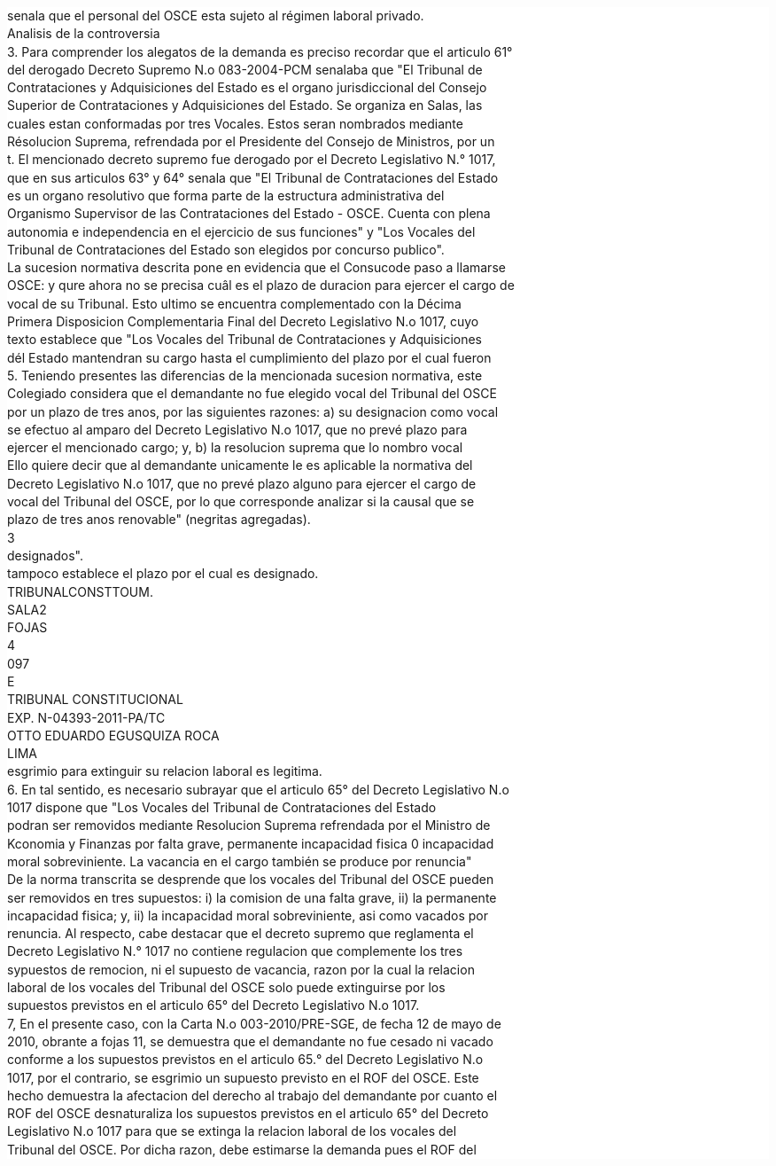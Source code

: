 senala que el personal del OSCE esta sujeto al régimen laboral privado.  
Analisis de la controversia  
3. Para comprender los alegatos de la demanda es preciso recordar que el articulo 61°  
del derogado Decreto Supremo N.o 083-2004-PCM senalaba que "El Tribunal de  
Contrataciones y Adquisiciones del Estado es el organo jurisdiccional del Consejo  
Superior de Contrataciones y Adquisiciones del Estado. Se organiza en Salas, las  
cuales estan conformadas por tres Vocales. Estos seran nombrados mediante  
Résolucion Suprema, refrendada por el Presidente del Consejo de Ministros, por un  
t. El mencionado decreto supremo fue derogado por el Decreto Legislativo N.° 1017,  
que en sus articulos 63° y 64° senala que "El Tribunal de Contrataciones del Estado  
es un organo resolutivo que forma parte de la estructura administrativa del  
Organismo Supervisor de las Contrataciones del Estado - OSCE. Cuenta con plena  
autonomia e independencia en el ejercicio de sus funciones" y "Los Vocales del  
Tribunal de Contrataciones del Estado son elegidos por concurso publico".  
La sucesion normativa descrita pone en evidencia que el Consucode paso a llamarse  
OSCE: y qure ahora no se precisa cuâl es el plazo de duracion para ejercer el cargo de  
vocal de su Tribunal. Esto ultimo se encuentra complementado con la Décima  
Primera Disposicion Complementaria Final del Decreto Legislativo N.o 1017, cuyo  
texto establece que "Los Vocales del Tribunal de Contrataciones y Adquisiciones  
dél Estado mantendran su cargo hasta el cumplimiento del plazo por el cual fueron  
5. Teniendo presentes las diferencias de la mencionada sucesion normativa, este  
Colegiado considera que el demandante no fue elegido vocal del Tribunal del OSCE  
por un plazo de tres anos, por las siguientes razones: a) su designacion como vocal  
se efectuo al amparo del Decreto Legislativo N.o 1017, que no prevé plazo para  
ejercer el mencionado cargo; y, b) la resolucion suprema que lo nombro vocal  
Ello quiere decir que al demandante unicamente le es aplicable la normativa del  
Decreto Legislativo N.o 1017, que no prevé plazo alguno para ejercer el cargo de  
vocal del Tribunal del OSCE, por lo que corresponde analizar si la causal que se  
plazo de tres anos renovable" (negritas agregadas).  
3  
designados".  
tampoco establece el plazo por el cual es designado.  
TRIBUNALCONSTTOUM.  
SALA2  
FOJAS  
4  
097  
E  
TRIBUNAL CONSTITUCIONAL  
EXP. N-04393-2011-PA/TC  
OTTO EDUARDO EGUSQUIZA ROCA  
LIMA  
esgrimio para extinguir su relacion laboral es legitima.  
6. En tal sentido, es necesario subrayar que el articulo 65° del Decreto Legislativo N.o  
1017 dispone que "Los Vocales del Tribunal de Contrataciones del Estado  
podran ser removidos mediante Resolucion Suprema refrendada por el Ministro de  
Kconomia y Finanzas por falta grave, permanente incapacidad fisica 0 incapacidad  
moral sobreviniente. La vacancia en el cargo también se produce por renuncia"  
De la norma transcrita se desprende que los vocales del Tribunal del OSCE pueden  
ser removidos en tres supuestos: i) la comision de una falta grave, ii) la permanente  
incapacidad fisica; y, ii) la incapacidad moral sobreviniente, asi como vacados por  
renuncia. Al respecto, cabe destacar que el decreto supremo que reglamenta el  
Decreto Legislativo N.° 1017 no contiene regulacion que complemente los tres  
sypuestos de remocion, ni el supuesto de vacancia, razon por la cual la relacion  
laboral de los vocales del Tribunal del OSCE solo puede extinguirse por los  
supuestos previstos en el articulo 65° del Decreto Legislativo N.o 1017.  
7, En el presente caso, con la Carta N.o 003-2010/PRE-SGE, de fecha 12 de mayo de  
2010, obrante a fojas 11, se demuestra que el demandante no fue cesado ni vacado  
conforme a los supuestos previstos en el articulo 65.° del Decreto Legislativo N.o  
1017, por el contrario, se esgrimio un supuesto previsto en el ROF del OSCE. Este  
hecho demuestra la afectacion del derecho al trabajo del demandante por cuanto el  
ROF del OSCE desnaturaliza los supuestos previstos en el articulo 65° del Decreto  
Legislativo N.o 1017 para que se extinga la relacion laboral de los vocales del  
Tribunal del OSCE. Por dicha razon, debe estimarse la demanda pues el ROF del  